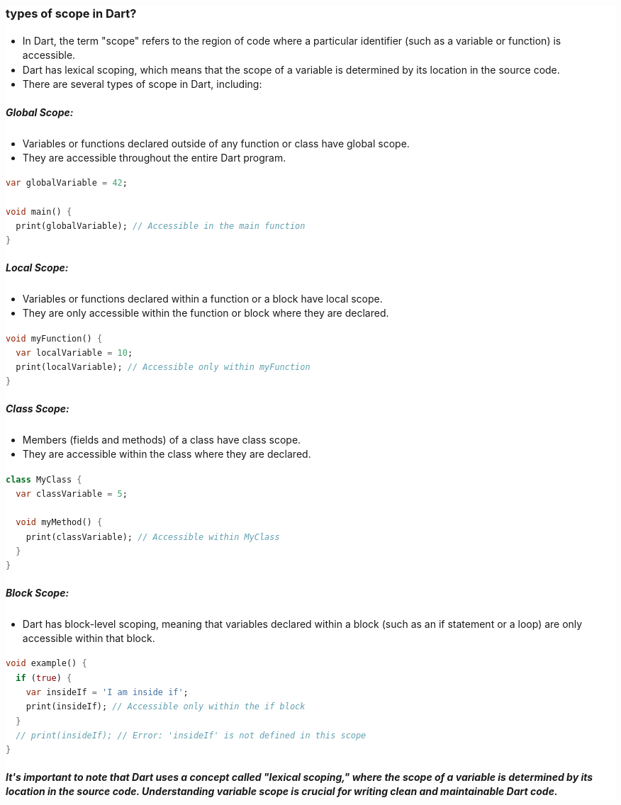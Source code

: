 ### types of scope in Dart?
- In Dart, the term "scope" refers to the region of code where a particular identifier (such as a variable or function) is accessible. 
- Dart has lexical scoping, which means that the scope of a variable is determined by its location in the source code.
- There are several types of scope in Dart, including:

##### Global Scope:

- Variables or functions declared outside of any function or class have global scope.
- They are accessible throughout the entire Dart program.
```dart
var globalVariable = 42;

void main() {
  print(globalVariable); // Accessible in the main function
}
```
##### Local Scope:

- Variables or functions declared within a function or a block have local scope.
- They are only accessible within the function or block where they are declared.
```dart
void myFunction() {
  var localVariable = 10;
  print(localVariable); // Accessible only within myFunction
}
```
##### Class Scope:

- Members (fields and methods) of a class have class scope.
- They are accessible within the class where they are declared.
```dart
class MyClass {
  var classVariable = 5;

  void myMethod() {
    print(classVariable); // Accessible within MyClass
  }
}
```
##### Block Scope:

- Dart has block-level scoping, meaning that variables declared within a block (such as an if statement or a loop) are only accessible within that block.
```dart
void example() {
  if (true) {
    var insideIf = 'I am inside if';
    print(insideIf); // Accessible only within the if block
  }
  // print(insideIf); // Error: 'insideIf' is not defined in this scope
}
```
##### It's important to note that Dart uses a concept called "lexical scoping," where the scope of a variable is determined by its location in the source code. Understanding variable scope is crucial for writing clean and maintainable Dart code.
